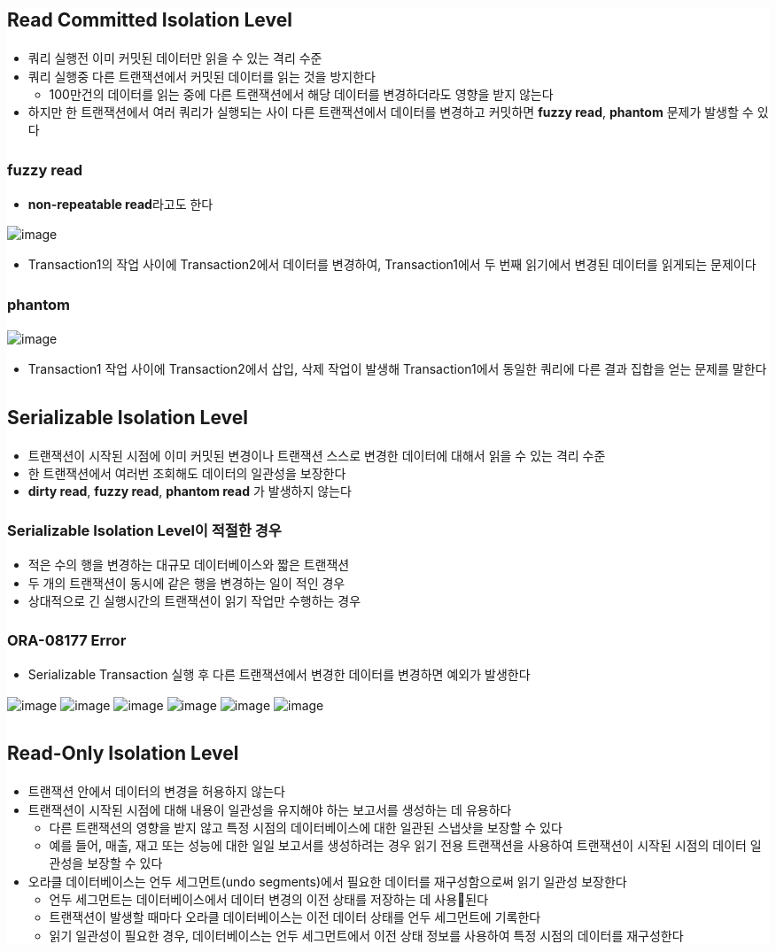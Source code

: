 ## Read Committed Isolation Level
- 쿼리 실행전 이미 커밋된 데이터만 읽을 수 있는 격리 수준
- 쿼리 실행중 다른 트랜잭션에서 커밋된 데이터를 읽는 것을 방지한다
	- 100만건의 데이터를 읽는 중에 다른 트랜잭션에서 해당 데이터를 변경하더라도 영향을 받지 않는다
- 하지만 한 트랜잭션에서 여러 쿼리가 실행되는 사이 다른 트랜잭션에서 데이터를 변경하고 커밋하면 **fuzzy read**, **phantom** 문제가 발생할 수 있다

### fuzzy read
- **non-repeatable read**라고도 한다

![image](https://user-images.githubusercontent.com/60502370/233825569-65848ac2-8efc-49f9-a0b7-0c6577667719.png)

- Transaction1의 작업 사이에 Transaction2에서 데이터를 변경하여, Transaction1에서 두 번째 읽기에서 변경된 데이터를 읽게되는 문제이다

### phantom

![image](https://user-images.githubusercontent.com/60502370/233825725-93c9eda3-a7f5-4d43-b8d1-f4b37109e06b.png)

- Transaction1 작업 사이에 Transaction2에서 삽입, 삭제 작업이 발생해 Transaction1에서 동일한 쿼리에 다른 결과 집합을 얻는 문제를 말한다

## Serializable Isolation Level
- 트랜잭션이 시작된 시점에 이미 커밋된 변경이나 트랜잭션 스스로 변경한 데이터에 대해서 읽을 수 있는 격리 수준
- 한 트랜잭션에서 여러번 조회해도 데이터의 일관성을 보장한다
- **dirty read**, **fuzzy read**, **phantom read** 가 발생하지 않는다

### Serializable Isolation Level이 적절한 경우
- 적은 수의 행을 변경하는 대규모 데이터베이스와 짧은 트랜잭션
- 두 개의 트랜잭션이 동시에 같은 행을 변경하는 일이 적인 경우
- 상대적으로 긴 실행시간의 트랜잭션이 읽기 작업만 수행하는 경우

### ORA-08177 Error
- Serializable Transaction 실행 후 다른 트랜잭션에서 변경한 데이터를 변경하면 예외가 발생한다 

<img width="700" alt="image" src="https://user-images.githubusercontent.com/60502370/233827810-27656610-651e-4262-ae4e-9623f83d2bdc.png">
<img width="700" alt="image" src="https://user-images.githubusercontent.com/60502370/233827835-43b24774-2130-4c98-8adb-8c509e01b7ef.png">
<img width="700" alt="image" src="https://user-images.githubusercontent.com/60502370/233827870-9e86a855-e0ba-45e9-9c11-995764830fcf.png">
<img width="700" alt="image" src="https://user-images.githubusercontent.com/60502370/233827893-2364a685-e828-413c-88b6-bf6b72b49b39.png">

<img width="700" alt="image" src="https://user-images.githubusercontent.com/60502370/233827916-68206476-156d-4aef-9c4c-52b886ebfaba.png">
<img width="700" alt="image" src="https://user-images.githubusercontent.com/60502370/233827940-4541940b-49b5-4ce6-8378-66afe204568c.png">

## Read-Only Isolation Level
- 트랜잭션 안에서 데이터의 변경을 허용하지 않는다
- 트랜잭션이 시작된 시점에 대해 내용이 일관성을 유지해야 하는 보고서를 생성하는 데 유용하다
	- 다른 트랜잭션의 영향을 받지 않고 특정 시점의 데이터베이스에 대한 일관된 스냅샷을 보장할 수 있다
	- 예를 들어, 매출, 재고 또는 성능에 대한 일일 보고서를 생성하려는 경우 읽기 전용 트랜잭션을 사용하여 트랜잭션이 시작된 시점의 데이터 일관성을 보장할 수 있다
- 오라클 데이터베이스는 언두 세그먼트(undo segments)에서 필요한 데이터를 재구성함으로써 읽기 일관성 보장한다
	- 언두 세그먼트는 데이터베이스에서 데이터 변경의 이전 상태를 저장하는 데 사용된다
	- 트랜잭션이 발생할 때마다 오라클 데이터베이스는 이전 데이터 상태를 언두 세그먼트에 기록한다
	- 읽기 일관성이 필요한 경우, 데이터베이스는 언두 세그먼트에서 이전 상태 정보를 사용하여 특정 시점의 데이터를 재구성한다
